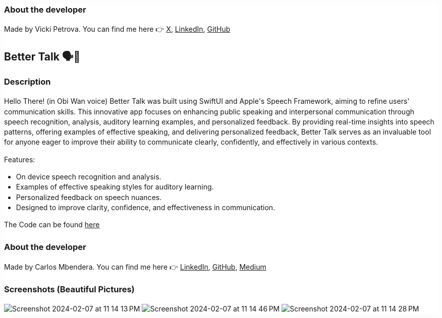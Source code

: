 ### About the developer
Made by Vicki Petrova. You can find me here 👉 [X](https://twitter.com/vicki_petrovaa), [LinkedIn](https://www.linkedin.com/in/petrova-v/), [GitHub](https://github.com/)



## Better Talk 🗣️💬

### Description
Hello There! (in Obi Wan voice)
Better Talk was built using SwiftUI and Apple's Speech Framework, aiming to refine users' communication skills. This innovative app focuses on enhancing public speaking and interpersonal communication through speech recognition, analysis, auditory learning examples, and personalized feedback. By providing real-time insights into speech patterns, offering examples of effective speaking, and delivering personalized feedback, Better Talk serves as an invaluable tool for anyone eager to improve their ability to communicate clearly, confidently, and effectively in various contexts.

Features: 
- On device speech recognition and analysis.
- Examples of effective speaking styles for auditory learning.
- Personalized feedback on speech nuances.
- Designed to improve clarity, confidence, and effectiveness in communication.

The Code can be found [here](https://github.com/carlosmbe/Better-Talk)

### About the developer
Made by Carlos Mbendera. You can find me here 👉 [LinkedIn](https://www.linkedin.com/in/carlos-mbendera-9376aa264), [GitHub](https://github.com/carlosmbe), [Medium](https://carlosmbe.medium.com)

### Screenshots (Beautiful Pictures)
<img width="1023" alt="Screenshot 2024-02-07 at 11 14 13 PM" src="https://github.com/carlosmbe/swift-student-challenge-2024/assets/53784701/58c52792-cff4-4a19-8295-79c58d97e45c">
<img width="1024" alt="Screenshot 2024-02-07 at 11 14 46 PM" src="https://github.com/carlosmbe/swift-student-challenge-2024/assets/53784701/2f6734f8-4c4f-45cd-bc93-986a5e610233">
<img width="1021" alt="Screenshot 2024-02-07 at 11 14 28 PM" src="https://github.com/carlosmbe/swift-student-challenge-2024/assets/53784701/d8392bdd-e1db-40f2-800a-10c77c106bdf">



